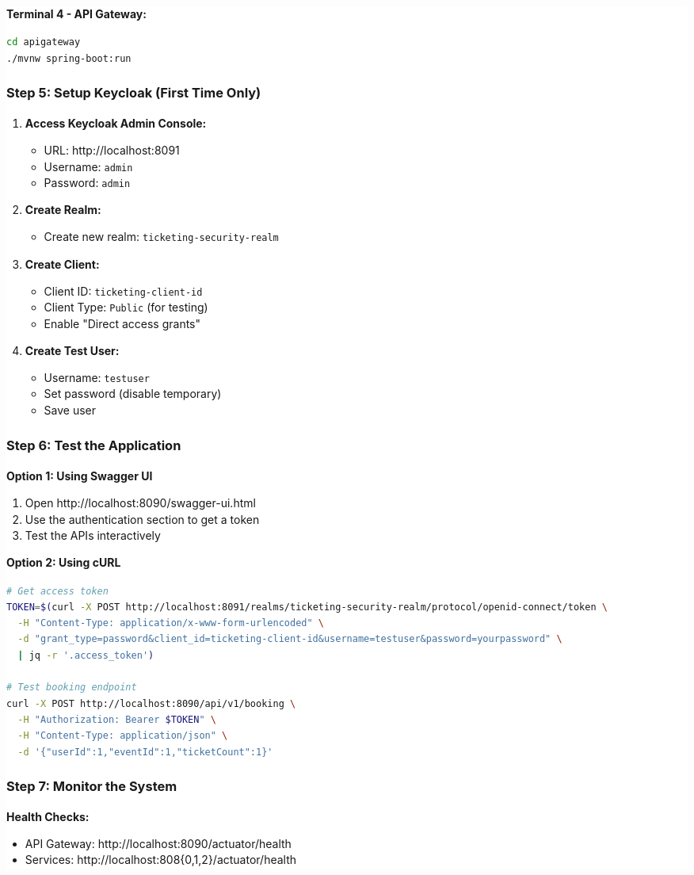 **Terminal 4 - API Gateway:**
```bash
cd apigateway
./mvnw spring-boot:run
```

### Step 5: Setup Keycloak (First Time Only)

1. **Access Keycloak Admin Console:**
   - URL: http://localhost:8091
   - Username: `admin`
   - Password: `admin`

2. **Create Realm:**
   - Create new realm: `ticketing-security-realm`

3. **Create Client:**
   - Client ID: `ticketing-client-id`
   - Client Type: `Public` (for testing)
   - Enable "Direct access grants"

4. **Create Test User:**
   - Username: `testuser`
   - Set password (disable temporary)
   - Save user

### Step 6: Test the Application

**Option 1: Using Swagger UI**
1. Open http://localhost:8090/swagger-ui.html
2. Use the authentication section to get a token
3. Test the APIs interactively

**Option 2: Using cURL**
```bash
# Get access token
TOKEN=$(curl -X POST http://localhost:8091/realms/ticketing-security-realm/protocol/openid-connect/token \
  -H "Content-Type: application/x-www-form-urlencoded" \
  -d "grant_type=password&client_id=ticketing-client-id&username=testuser&password=yourpassword" \
  | jq -r '.access_token')

# Test booking endpoint
curl -X POST http://localhost:8090/api/v1/booking \
  -H "Authorization: Bearer $TOKEN" \
  -H "Content-Type: application/json" \
  -d '{"userId":1,"eventId":1,"ticketCount":1}'
```

### Step 7: Monitor the System

**Health Checks:**
- API Gateway: http://localhost:8090/actuator/health
- Services: http://localhost:808{0,1,2}/actuator/health

